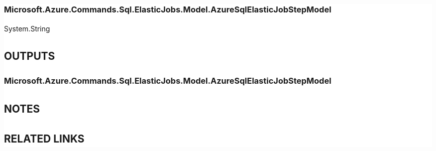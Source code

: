 ### Microsoft.Azure.Commands.Sql.ElasticJobs.Model.AzureSqlElasticJobStepModel
System.String

## OUTPUTS

### Microsoft.Azure.Commands.Sql.ElasticJobs.Model.AzureSqlElasticJobStepModel

## NOTES

## RELATED LINKS

